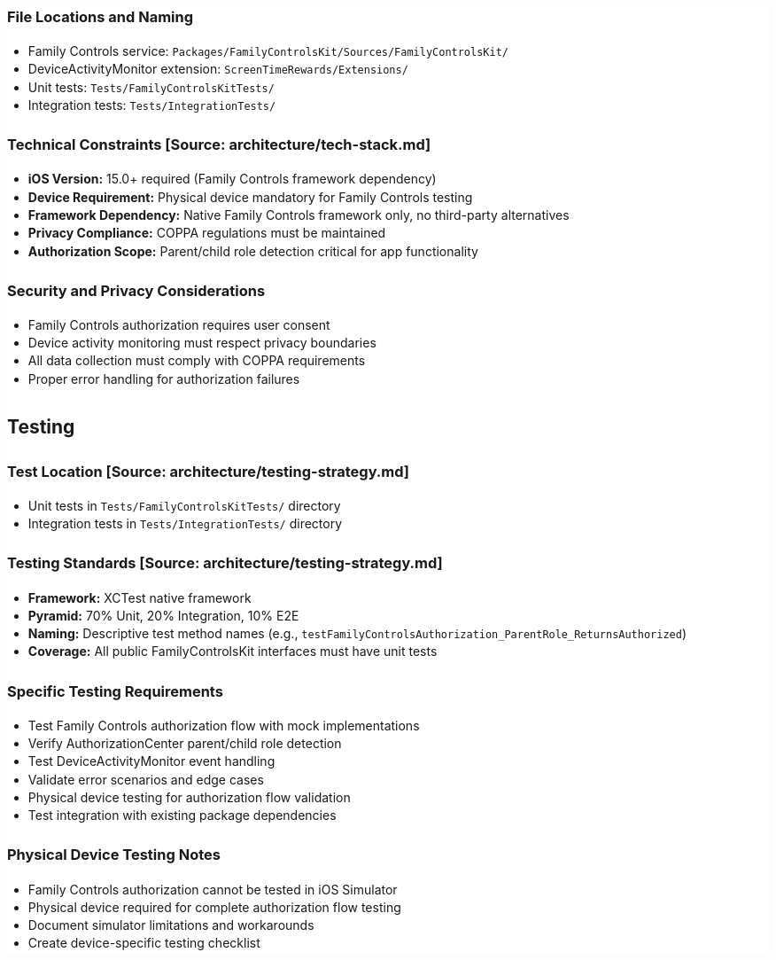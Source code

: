 ### File Locations and Naming
- Family Controls service: `Packages/FamilyControlsKit/Sources/FamilyControlsKit/`
- DeviceActivityMonitor extension: `ScreenTimeRewards/Extensions/`
- Unit tests: `Tests/FamilyControlsKitTests/`
- Integration tests: `Tests/IntegrationTests/`

### Technical Constraints [Source: architecture/tech-stack.md]
- **iOS Version:** 15.0+ required (Family Controls framework dependency)
- **Device Requirement:** Physical device mandatory for Family Controls testing
- **Framework Dependency:** Native Family Controls framework only, no third-party alternatives
- **Privacy Compliance:** COPPA regulations must be maintained
- **Authorization Scope:** Parent/child role detection critical for app functionality

### Security and Privacy Considerations
- Family Controls authorization requires user consent
- Device activity monitoring must respect privacy boundaries
- All data collection must comply with COPPA requirements
- Proper error handling for authorization failures

## Testing

### Test Location [Source: architecture/testing-strategy.md]
- Unit tests in `Tests/FamilyControlsKitTests/` directory
- Integration tests in `Tests/IntegrationTests/` directory

### Testing Standards [Source: architecture/testing-strategy.md]
- **Framework:** XCTest native framework
- **Pyramid:** 70% Unit, 20% Integration, 10% E2E
- **Naming:** Descriptive test method names (e.g., `testFamilyControlsAuthorization_ParentRole_ReturnsAuthorized`)
- **Coverage:** All public FamilyControlsKit interfaces must have unit tests

### Specific Testing Requirements
- Test Family Controls authorization flow with mock implementations
- Verify AuthorizationCenter parent/child role detection
- Test DeviceActivityMonitor event handling
- Validate error scenarios and edge cases
- Physical device testing for authorization flow validation
- Test integration with existing package dependencies

### Physical Device Testing Notes
- Family Controls authorization cannot be tested in iOS Simulator
- Physical device required for complete authorization flow testing
- Document simulator limitations and workarounds
- Create device-specific testing checklist

